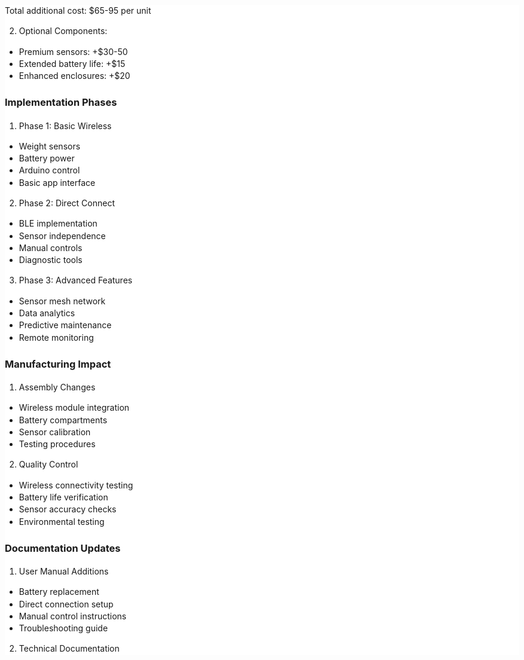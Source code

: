 Total additional cost: $65-95 per unit

2. Optional Components:

- Premium sensors: +$30-50
- Extended battery life: +$15
- Enhanced enclosures: +$20

### Implementation Phases

1. Phase 1: Basic Wireless

- Weight sensors
- Battery power
- Arduino control
- Basic app interface

2. Phase 2: Direct Connect

- BLE implementation
- Sensor independence
- Manual controls
- Diagnostic tools

3. Phase 3: Advanced Features

- Sensor mesh network
- Data analytics
- Predictive maintenance
- Remote monitoring

### Manufacturing Impact

1. Assembly Changes

- Wireless module integration
- Battery compartments
- Sensor calibration
- Testing procedures

2. Quality Control

- Wireless connectivity testing
- Battery life verification
- Sensor accuracy checks
- Environmental testing

### Documentation Updates

1. User Manual Additions

- Battery replacement
- Direct connection setup
- Manual control instructions
- Troubleshooting guide

2. Technical Documentation
